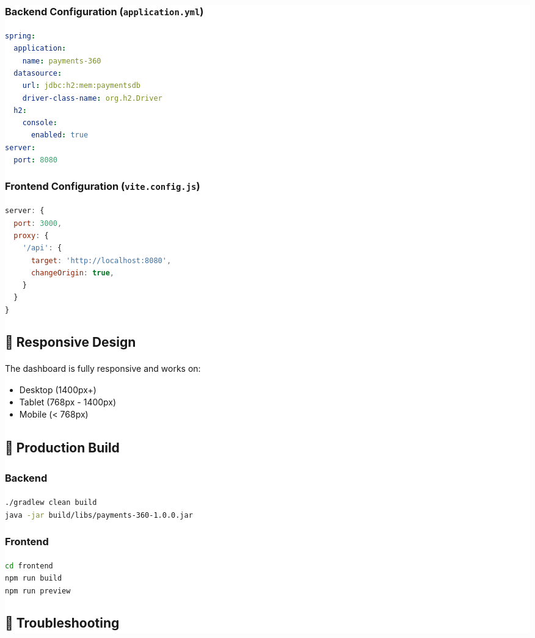 ### Backend Configuration (`application.yml`)
```yaml
spring:
  application:
    name: payments-360
  datasource:
    url: jdbc:h2:mem:paymentsdb
    driver-class-name: org.h2.Driver
  h2:
    console:
      enabled: true
server:
  port: 8080
```

### Frontend Configuration (`vite.config.js`)
```javascript
server: {
  port: 3000,
  proxy: {
    '/api': {
      target: 'http://localhost:8080',
      changeOrigin: true,
    }
  }
}
```

## 📱 Responsive Design

The dashboard is fully responsive and works on:
- Desktop (1400px+)
- Tablet (768px - 1400px)
- Mobile (< 768px)

## 🚀 Production Build

### Backend
```bash
./gradlew clean build
java -jar build/libs/payments-360-1.0.0.jar
```

### Frontend
```bash
cd frontend
npm run build
npm run preview
```

## 🐛 Troubleshooting
